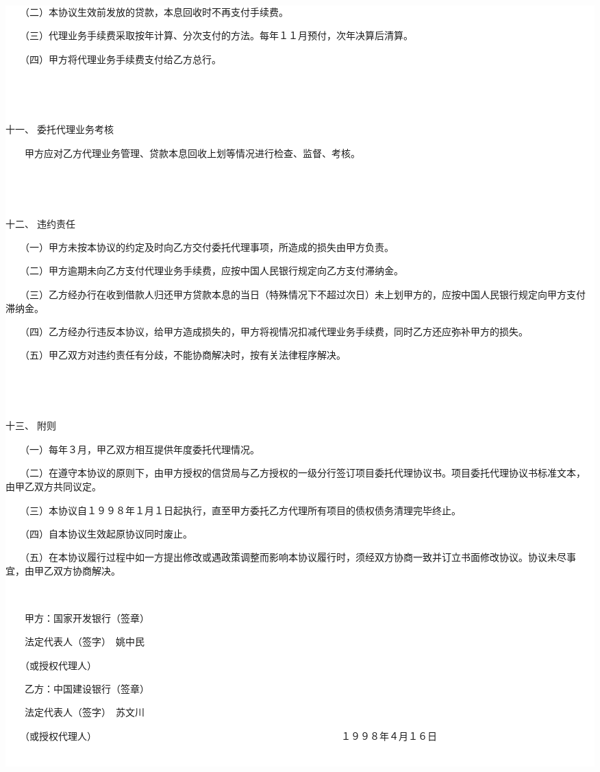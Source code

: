 　　（二）本协议生效前发放的贷款，本息回收时不再支付手续费。

　　（三）代理业务手续费采取按年计算、分次支付的方法。每年１１月预付，次年决算后清算。

　　（四）甲方将代理业务手续费支付给乙方总行。

　　

　　

十一、
委托代理业务考核

　　甲方应对乙方代理业务管理、贷款本息回收上划等情况进行检查、监督、考核。

　　

　　

十二、
违约责任

　　（一）甲方未按本协议的约定及时向乙方交付委托代理事项，所造成的损失由甲方负责。

　　（二）甲方逾期未向乙方支付代理业务手续费，应按中国人民银行规定向乙方支付滞纳金。

　　（三）乙方经办行在收到借款人归还甲方贷款本息的当日（特殊情况下不超过次日）未上划甲方的，应按中国人民银行规定向甲方支付滞纳金。

　　（四）乙方经办行违反本协议，给甲方造成损失的，甲方将视情况扣减代理业务手续费，同时乙方还应弥补甲方的损失。

　　（五）甲乙双方对违约责任有分歧，不能协商解决时，按有关法律程序解决。

　　

　　

十三、
附则

　　（一）每年３月，甲乙双方相互提供年度委托代理情况。

　　（二）在遵守本协议的原则下，由甲方授权的信贷局与乙方授权的一级分行签订项目委托代理协议书。项目委托代理协议书标准文本，由甲乙双方共同议定。

　　（三）本协议自１９９８年１月１日起执行，直至甲方委托乙方代理所有项目的债权债务清理完毕终止。

　　（四）自本协议生效起原协议同时废止。

　　（五）在本协议履行过程中如一方提出修改或遇政策调整而影响本协议履行时，须经双方协商一致并订立书面修改协议。协议未尽事宜，由甲乙双方协商解决。

　　

　　甲方：国家开发银行（签章）

　　法定代表人（签字）　姚中民

　　（或授权代理人）

　　乙方：中国建设银行（签章）

　　法定代表人（签字）　苏文川

　　（或授权代理人）　　　　　　　　　　　　　　　　　　　　　　　　　　１９９８年４月１６日

　　
